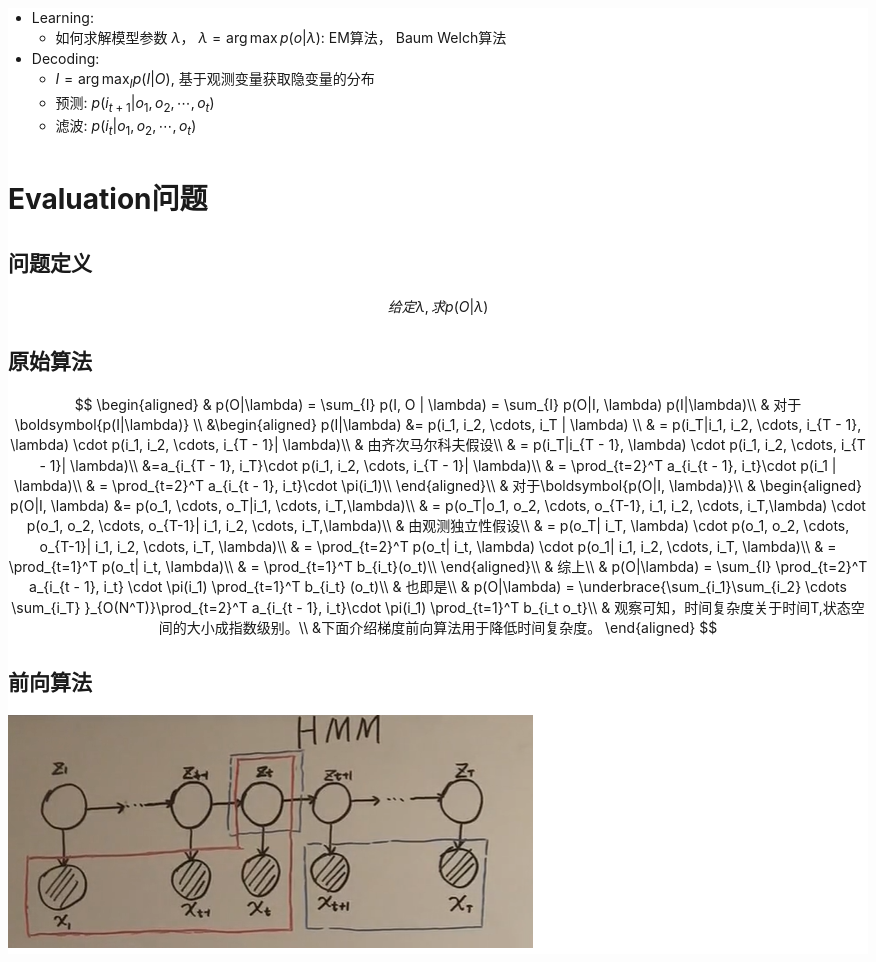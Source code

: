   - Learning:
    - 如何求解模型参数 $\lambda$， $\lambda = \arg \max p(o|\lambda)$: EM算法， Baum Welch算法
  - Decoding:
    - $I = \arg \max_{I}p(I|O)$, 基于观测变量获取隐变量的分布
    - 预测: $p(i_{t+1}|o_1, o_2, \cdots, o_t)$
    - 滤波: $p(i_t|o_1, o_2, \cdots, o_t)$
# Evaluation问题
## 问题定义
$$
给定 \lambda , 求 p(O|\lambda)
$$
## 原始算法
$$
\begin{aligned}
& p(O|\lambda) = \sum_{I} p(I, O | \lambda) = \sum_{I} p(O|I, \lambda) p(I|\lambda)\\
& 对于 \boldsymbol{p(I|\lambda)} \\
&\begin{aligned} p(I|\lambda) &= p(i_1, i_2, \cdots, i_T | \lambda) \\
& = p(i_T|i_1, i_2, \cdots, i_{T - 1}, \lambda) \cdot p(i_1, i_2, \cdots, i_{T - 1}| \lambda)\\
& 由齐次马尔科夫假设\\
&  = p(i_T|i_{T - 1}, \lambda) \cdot p(i_1, i_2, \cdots, i_{T - 1}| \lambda)\\
&=a_{i_{T - 1}, i_T}\cdot p(i_1, i_2, \cdots, i_{T - 1}| \lambda)\\
& = \prod_{t=2}^T a_{i_{t - 1}, i_t}\cdot p(i_1 | \lambda)\\
& = \prod_{t=2}^T a_{i_{t - 1}, i_t}\cdot \pi(i_1)\\
\end{aligned}\\
& 对于\boldsymbol{p(O|I, \lambda)}\\
& \begin{aligned} p(O|I, \lambda) &= p(o_1, \cdots, o_T|i_1, \cdots, i_T,\lambda)\\
& = p(o_T|o_1, o_2, \cdots, o_{T-1}, i_1, i_2,  \cdots, i_T,\lambda) \cdot p(o_1, o_2, \cdots, o_{T-1}| i_1, i_2,  \cdots, i_T,\lambda)\\
& 由观测独立性假设\\
& = p(o_T| i_T, \lambda) \cdot p(o_1, o_2, \cdots, o_{T-1}| i_1, i_2,  \cdots, i_T, \lambda)\\
& = \prod_{t=2}^T p(o_t| i_t, \lambda) \cdot p(o_1| i_1, i_2,  \cdots, i_T, \lambda)\\
& = \prod_{t=1}^T p(o_t| i_t, \lambda)\\
& = \prod_{t=1}^T b_{i_t}(o_t)\\
\end{aligned}\\
& 综上\\
& p(O|\lambda) = \sum_{I} \prod_{t=2}^T a_{i_{t - 1}, i_t} \cdot \pi(i_1) \prod_{t=1}^T b_{i_t} (o_t)\\
& 也即是\\
& p(O|\lambda) = \underbrace{\sum_{i_1}\sum_{i_2} \cdots \sum_{i_T} }_{O(N^T)}\prod_{t=2}^T a_{i_{t - 1}, i_t}\cdot \pi(i_1) \prod_{t=1}^T b_{i_t o_t}\\
& 观察可知，时间复杂度关于时间T,状态空间的大小成指数级别。\\
&下面介绍梯度前向算法用于降低时间复杂度。
\end{aligned}
$$
## 前向算法
![xx](./markdown_figure/03.png)